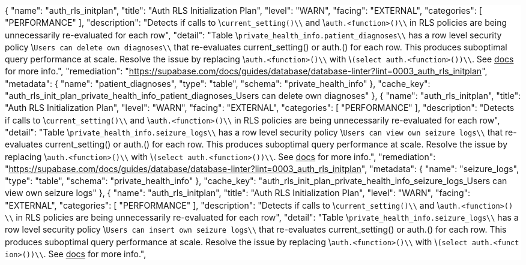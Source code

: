   {
    "name": "auth_rls_initplan",
    "title": "Auth RLS Initialization Plan",
    "level": "WARN",
    "facing": "EXTERNAL",
    "categories": [
      "PERFORMANCE"
    ],
    "description": "Detects if calls to \\`current_setting()\\` and \\`auth.<function>()\\` in RLS policies are being unnecessarily re-evaluated for each row",
    "detail": "Table \\`private_health_info.patient_diagnoses\\` has a row level security policy \\`Users can delete own diagnoses\\` that re-evaluates current_setting() or auth.<function>() for each row. This produces suboptimal query performance at scale. Resolve the issue by replacing \\`auth.<function>()\\` with \\`(select auth.<function>())\\`. See [docs](https://supabase.com/docs/guides/database/postgres/row-level-security#call-functions-with-select) for more info.",
    "remediation": "https://supabase.com/docs/guides/database/database-linter?lint=0003_auth_rls_initplan",
    "metadata": {
      "name": "patient_diagnoses",
      "type": "table",
      "schema": "private_health_info"
    },
    "cache_key": "auth_rls_init_plan_private_health_info_patient_diagnoses_Users can delete own diagnoses"
  },
  {
    "name": "auth_rls_initplan",
    "title": "Auth RLS Initialization Plan",
    "level": "WARN",
    "facing": "EXTERNAL",
    "categories": [
      "PERFORMANCE"
    ],
    "description": "Detects if calls to \\`current_setting()\\` and \\`auth.<function>()\\` in RLS policies are being unnecessarily re-evaluated for each row",
    "detail": "Table \\`private_health_info.seizure_logs\\` has a row level security policy \\`Users can view own seizure logs\\` that re-evaluates current_setting() or auth.<function>() for each row. This produces suboptimal query performance at scale. Resolve the issue by replacing \\`auth.<function>()\\` with \\`(select auth.<function>())\\`. See [docs](https://supabase.com/docs/guides/database/postgres/row-level-security#call-functions-with-select) for more info.",
    "remediation": "https://supabase.com/docs/guides/database/database-linter?lint=0003_auth_rls_initplan",
    "metadata": {
      "name": "seizure_logs",
      "type": "table",
      "schema": "private_health_info"
    },
    "cache_key": "auth_rls_init_plan_private_health_info_seizure_logs_Users can view own seizure logs"
  },
  {
    "name": "auth_rls_initplan",
    "title": "Auth RLS Initialization Plan",
    "level": "WARN",
    "facing": "EXTERNAL",
    "categories": [
      "PERFORMANCE"
    ],
    "description": "Detects if calls to \\`current_setting()\\` and \\`auth.<function>()\\` in RLS policies are being unnecessarily re-evaluated for each row",
    "detail": "Table \\`private_health_info.seizure_logs\\` has a row level security policy \\`Users can insert own seizure logs\\` that re-evaluates current_setting() or auth.<function>() for each row. This produces suboptimal query performance at scale. Resolve the issue by replacing \\`auth.<function>()\\` with \\`(select auth.<function>())\\`. See [docs](https://supabase.com/docs/guides/database/postgres/row-level-security#call-functions-with-select) for more info.",